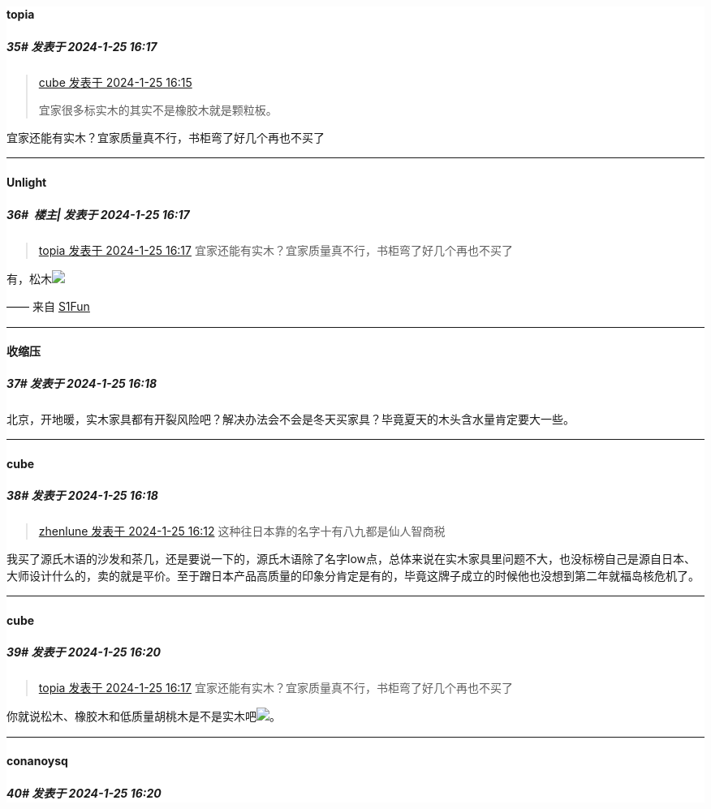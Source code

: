 ####  topia  
##### 35#       发表于 2024-1-25 16:17

<blockquote><a href="httphttps://bbs.saraba1st.com/2b/forum.php?mod=redirect&amp;goto=findpost&amp;pid=63772053&amp;ptid=2169531" target="_blank">cube 发表于 2024-1-25 16:15</a>

宜家很多标实木的其实不是橡胶木就是颗粒板。</blockquote>
宜家还能有实木？宜家质量真不行，书柜弯了好几个再也不买了

*****

####  Unlight  
##### 36#         楼主| 发表于 2024-1-25 16:17

<blockquote><a href="httphttps://bbs.saraba1st.com/2b/forum.php?mod=redirect&amp;goto=findpost&amp;pid=63772086&amp;ptid=2169531" target="_blank">topia 发表于 2024-1-25 16:17</a>
宜家还能有实木？宜家质量真不行，书柜弯了好几个再也不买了</blockquote>
有，松木<img src="https://static.saraba1st.com/image/smiley/face2017/067.png" referrerpolicy="no-referrer">

—— 来自 [S1Fun](https://s1fun.koalcat.com)

*****

####  收缩压  
##### 37#       发表于 2024-1-25 16:18

北京，开地暖，实木家具都有开裂风险吧？解决办法会不会是冬天买家具？毕竟夏天的木头含水量肯定要大一些。

*****

####  cube  
##### 38#       发表于 2024-1-25 16:18

<blockquote><a href="httphttps://bbs.saraba1st.com/2b/forum.php?mod=redirect&amp;goto=findpost&amp;pid=63772023&amp;ptid=2169531" target="_blank">zhenlune 发表于 2024-1-25 16:12</a>
这种往日本靠的名字十有八九都是仙人智商税</blockquote>
我买了源氏木语的沙发和茶几，还是要说一下的，源氏木语除了名字low点，总体来说在实木家具里问题不大，也没标榜自己是源自日本、大师设计什么的，卖的就是平价。至于蹭日本产品高质量的印象分肯定是有的，毕竟这牌子成立的时候他也没想到第二年就福岛核危机了。

*****

####  cube  
##### 39#       发表于 2024-1-25 16:20

<blockquote><a href="httphttps://bbs.saraba1st.com/2b/forum.php?mod=redirect&amp;goto=findpost&amp;pid=63772086&amp;ptid=2169531" target="_blank">topia 发表于 2024-1-25 16:17</a>
宜家还能有实木？宜家质量真不行，书柜弯了好几个再也不买了</blockquote>
你就说松木、橡胶木和低质量胡桃木是不是实木吧<img src="https://static.saraba1st.com/image/smiley/face2017/067.png" referrerpolicy="no-referrer">。

*****

####  conanoysq  
##### 40#       发表于 2024-1-25 16:20
